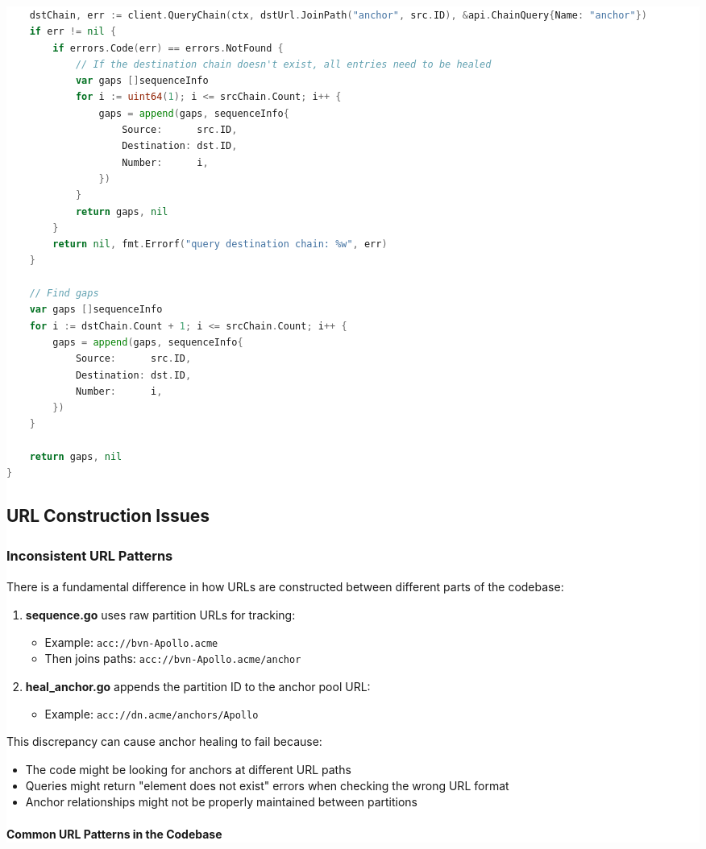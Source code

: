 ```go
    dstChain, err := client.QueryChain(ctx, dstUrl.JoinPath("anchor", src.ID), &api.ChainQuery{Name: "anchor"})
    if err != nil {
        if errors.Code(err) == errors.NotFound {
            // If the destination chain doesn't exist, all entries need to be healed
            var gaps []sequenceInfo
            for i := uint64(1); i <= srcChain.Count; i++ {
                gaps = append(gaps, sequenceInfo{
                    Source:      src.ID,
                    Destination: dst.ID,
                    Number:      i,
                })
            }
            return gaps, nil
        }
        return nil, fmt.Errorf("query destination chain: %w", err)
    }
    
    // Find gaps
    var gaps []sequenceInfo
    for i := dstChain.Count + 1; i <= srcChain.Count; i++ {
        gaps = append(gaps, sequenceInfo{
            Source:      src.ID,
            Destination: dst.ID,
            Number:      i,
        })
    }
    
    return gaps, nil
}
```

## URL Construction Issues

### Inconsistent URL Patterns

There is a fundamental difference in how URLs are constructed between different parts of the codebase:

1. **sequence.go** uses raw partition URLs for tracking:
   - Example: `acc://bvn-Apollo.acme`
   - Then joins paths: `acc://bvn-Apollo.acme/anchor`

2. **heal_anchor.go** appends the partition ID to the anchor pool URL:
   - Example: `acc://dn.acme/anchors/Apollo`

This discrepancy can cause anchor healing to fail because:
- The code might be looking for anchors at different URL paths
- Queries might return "element does not exist" errors when checking the wrong URL format
- Anchor relationships might not be properly maintained between partitions

#### Common URL Patterns in the Codebase
